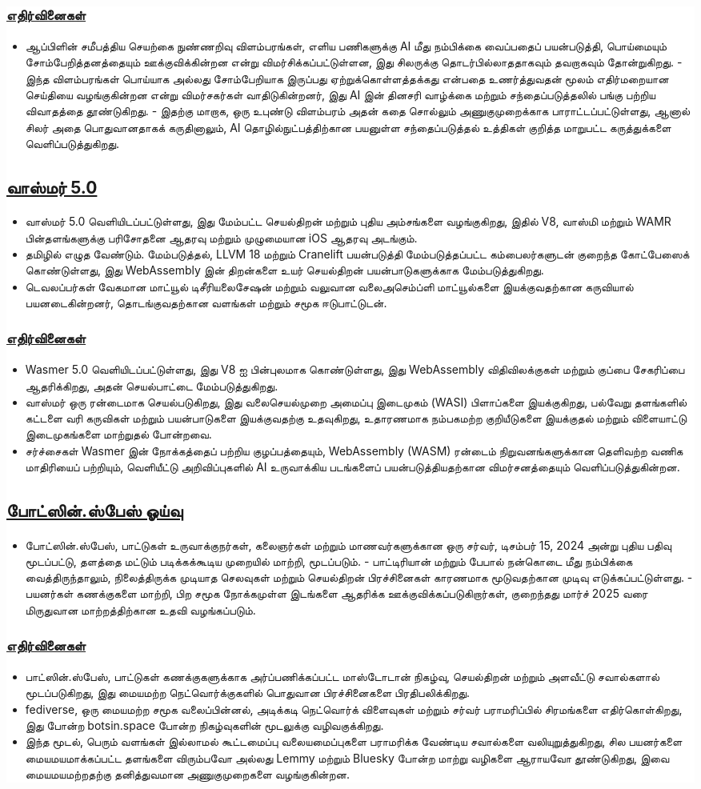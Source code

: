 ### [எதிர்வினைகள்](https://news.ycombinator.com/item?id=41994567)

- ஆப்பிளின் சமீபத்திய செயற்கை நுண்ணறிவு விளம்பரங்கள், எளிய பணிகளுக்கு AI மீது நம்பிக்கை வைப்பதைப் பயன்படுத்தி, பொய்மையும் சோம்பேறித்தனத்தையும் ஊக்குவிக்கின்றன என்று விமர்சிக்கப்பட்டுள்ளன, இது சிலருக்கு தொடர்பில்லாததாகவும் தவறாகவும் தோன்றுகிறது. - இந்த விளம்பரங்கள் பொய்யாக அல்லது சோம்பேறியாக இருப்பது ஏற்றுக்கொள்ளத்தக்கது என்பதை உணர்த்துவதன் மூலம் எதிர்மறையான செய்தியை வழங்குகின்றன என்று விமர்சகர்கள் வாதிடுகின்றனர், இது AI இன் தினசரி வாழ்க்கை மற்றும் சந்தைப்படுத்தலில் பங்கு பற்றிய விவாதத்தை தூண்டுகிறது. - இதற்கு மாறாக, ஒரு உபுண்டு விளம்பரம் அதன் கதை சொல்லும் அணுகுமுறைக்காக பாராட்டப்பட்டுள்ளது, ஆனால் சிலர் அதை பொதுவானதாகக் கருதினாலும், AI தொழில்நுட்பத்திற்கான பயனுள்ள சந்தைப்படுத்தல் உத்திகள் குறித்த மாறுபட்ட கருத்துக்களை வெளிப்படுத்துகிறது.

## [வாஸ்மர் 5.0](https://wasmer.io/posts/introducing-wasmer-v5)

- வாஸ்மர் 5.0 வெளியிடப்பட்டுள்ளது, இது மேம்பட்ட செயல்திறன் மற்றும் புதிய அம்சங்களை வழங்குகிறது, இதில் V8, வாஸ்மி மற்றும் WAMR பின்தளங்களுக்கு பரிசோதனை ஆதரவு மற்றும் முழுமையான iOS ஆதரவு அடங்கும்.
- தமிழில் எழுத வேண்டும். மேம்படுத்தல், LLVM 18 மற்றும் Cranelift பயன்படுத்தி மேம்படுத்தப்பட்ட கம்பைலர்களுடன் குறைந்த கோட்பேஸைக் கொண்டுள்ளது, இது WebAssembly இன் திறன்களை உயர் செயல்திறன் பயன்பாடுகளுக்காக மேம்படுத்துகிறது.
- டெவலப்பர்கள் வேகமான மாட்யூல் டிசீரியலைசேஷன் மற்றும் வலுவான வலைஅசெம்ப்ளி மாட்யூல்களை இயக்குவதற்கான கருவியால் பயனடைகின்றனர், தொடங்குவதற்கான வளங்கள் மற்றும் சமூக ஈடுபாட்டுடன்.

### [எதிர்வினைகள்](https://news.ycombinator.com/item?id=41990326)

- Wasmer 5.0 வெளியிடப்பட்டுள்ளது, இது V8 ஐ பின்புலமாக கொண்டுள்ளது, இது WebAssembly விதிவிலக்குகள் மற்றும் குப்பை சேகரிப்பை ஆதரிக்கிறது, அதன் செயல்பாட்டை மேம்படுத்துகிறது.
- வாஸ்மர் ஒரு ரன்டைமாக செயல்படுகிறது, இது வலைசெயல்முறை அமைப்பு இடைமுகம் (WASI) பிளாப்களை இயக்குகிறது, பல்வேறு தளங்களில் கட்டளை வரி கருவிகள் மற்றும் பயன்பாடுகளை இயக்குவதற்கு உதவுகிறது, உதாரணமாக நம்பகமற்ற குறியீடுகளை இயக்குதல் மற்றும் விளையாட்டு இடைமுகங்களை மாற்றுதல் போன்றவை.
- சர்ச்சைகள் Wasmer இன் நோக்கத்தைப் பற்றிய குழப்பத்தையும், WebAssembly (WASM) ரன்டைம் நிறுவனங்களுக்கான தெளிவற்ற வணிக மாதிரியைப் பற்றியும், வெளியீட்டு அறிவிப்புகளில் AI உருவாக்கிய படங்களைப் பயன்படுத்தியதற்கான விமர்சனத்தையும் வெளிப்படுத்துகின்றன.

## [போட்ஸின்.ஸ்பேஸ் ஓய்வு](https://muffinlabs.com/posts/2024/10/29/10-29-rip-botsin-space/)

- போட்ஸின்.ஸ்பேஸ், பாட்டுகள் உருவாக்குநர்கள், கலைஞர்கள் மற்றும் மாணவர்களுக்கான ஒரு சர்வர், டிசம்பர் 15, 2024 அன்று புதிய பதிவு மூடப்பட்டு, தளத்தை மட்டும் படிக்கக்கூடிய முறையில் மாற்றி, மூடப்படும். - பாட்டிரியான் மற்றும் பேபால் நன்கொடை மீது நம்பிக்கை வைத்திருந்தாலும், நிலைத்திருக்க முடியாத செலவுகள் மற்றும் செயல்திறன் பிரச்சினைகள் காரணமாக மூடுவதற்கான முடிவு எடுக்கப்பட்டுள்ளது. - பயனர்கள் கணக்குகளை மாற்றி, பிற சமூக நோக்கமுள்ள இடங்களை ஆதரிக்க ஊக்குவிக்கப்படுகிறார்கள், குறைந்தது மார்ச் 2025 வரை மிருதுவான மாற்றத்திற்கான உதவி வழங்கப்படும்.

### [எதிர்வினைகள்](https://news.ycombinator.com/item?id=41989511)

- பாட்ஸின்.ஸ்பேஸ், பாட்டுகள் கணக்குகளுக்காக அர்ப்பணிக்கப்பட்ட மாஸ்டோடான் நிகழ்வு, செயல்திறன் மற்றும் அளவீட்டு சவால்களால் மூடப்படுகிறது, இது மையமற்ற நெட்வொர்க்குகளில் பொதுவான பிரச்சினைகளை பிரதிபலிக்கிறது.
- fediverse, ஒரு மையமற்ற சமூக வலைப்பின்னல், அடிக்கடி நெட்வொர்க் விளைவுகள் மற்றும் சர்வர் பராமரிப்பில் சிரமங்களை எதிர்கொள்கிறது, இது போன்ற botsin.space போன்ற நிகழ்வுகளின் மூடலுக்கு வழிவகுக்கிறது.
- இந்த மூடல், பெரும் வளங்கள் இல்லாமல் கூட்டமைப்பு வலையமைப்புகளை பராமரிக்க வேண்டிய சவால்களை வலியுறுத்துகிறது, சில பயனர்களை மையமயமாக்கப்பட்ட தளங்களை விரும்பவோ அல்லது Lemmy மற்றும் Bluesky போன்ற மாற்று வழிகளை ஆராயவோ தூண்டுகிறது, இவை மையமயமற்றதற்கு தனித்துவமான அணுகுமுறைகளை வழங்குகின்றன.
